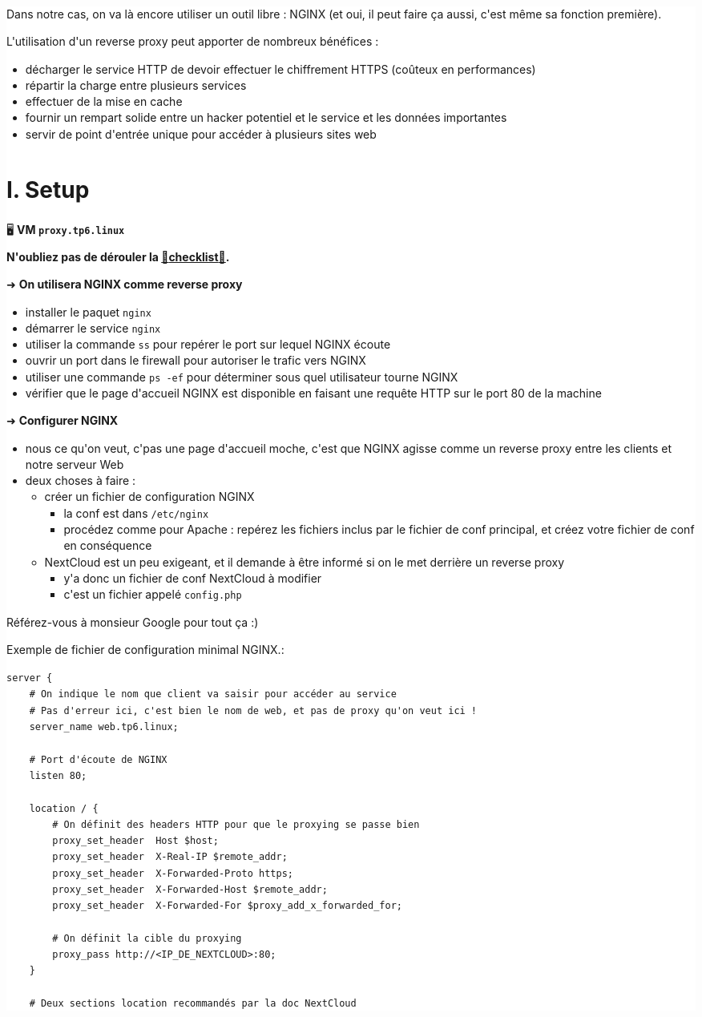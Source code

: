 Dans notre cas, on va là encore utiliser un outil libre : NGINX (et oui, il peut faire ça aussi, c'est même sa fonction première).

L'utilisation d'un reverse proxy peut apporter de nombreux bénéfices :

- décharger le service HTTP de devoir effectuer le chiffrement HTTPS (coûteux en performances)
- répartir la charge entre plusieurs services
- effectuer de la mise en cache
- fournir un rempart solide entre un hacker potentiel et le service et les données importantes
- servir de point d'entrée unique pour accéder à plusieurs sites web


# I. Setup

🖥️ **VM `proxy.tp6.linux`**

**N'oubliez pas de dérouler la [📝**checklist**📝](#checklist).**

➜ **On utilisera NGINX comme reverse proxy**

- installer le paquet `nginx`
- démarrer le service `nginx`
- utiliser la commande `ss` pour repérer le port sur lequel NGINX écoute
- ouvrir un port dans le firewall pour autoriser le trafic vers NGINX
- utiliser une commande `ps -ef` pour déterminer sous quel utilisateur tourne NGINX
- vérifier que le page d'accueil NGINX est disponible en faisant une requête HTTP sur le port 80 de la machine

➜ **Configurer NGINX**

- nous ce qu'on veut, c'pas une page d'accueil moche, c'est que NGINX agisse comme un reverse proxy entre les clients et notre serveur Web
- deux choses à faire :
  - créer un fichier de configuration NGINX
    - la conf est dans `/etc/nginx`
    - procédez comme pour Apache : repérez les fichiers inclus par le fichier de conf principal, et créez votre fichier de conf en conséquence
  - NextCloud est un peu exigeant, et il demande à être informé si on le met derrière un reverse proxy
    - y'a donc un fichier de conf NextCloud à modifier
    - c'est un fichier appelé `config.php`

Référez-vous à monsieur Google pour tout ça :)

Exemple de fichier de configuration minimal NGINX.:

```nginx
server {
    # On indique le nom que client va saisir pour accéder au service
    # Pas d'erreur ici, c'est bien le nom de web, et pas de proxy qu'on veut ici !
    server_name web.tp6.linux;

    # Port d'écoute de NGINX
    listen 80;

    location / {
        # On définit des headers HTTP pour que le proxying se passe bien
        proxy_set_header  Host $host;
        proxy_set_header  X-Real-IP $remote_addr;
        proxy_set_header  X-Forwarded-Proto https;
        proxy_set_header  X-Forwarded-Host $remote_addr;
        proxy_set_header  X-Forwarded-For $proxy_add_x_forwarded_for;

        # On définit la cible du proxying 
        proxy_pass http://<IP_DE_NEXTCLOUD>:80;
    }

    # Deux sections location recommandés par la doc NextCloud
```